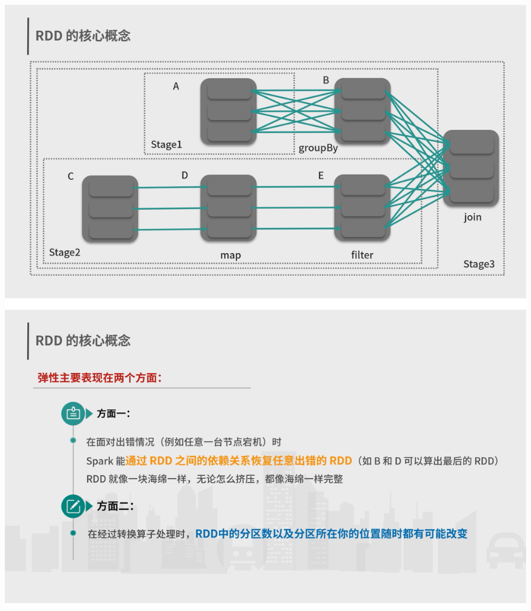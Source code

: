 



![image-20230103005619762](image-20230103005619762.png " ")







![image-20230103005632326](image-20230103005632326.png " ")
